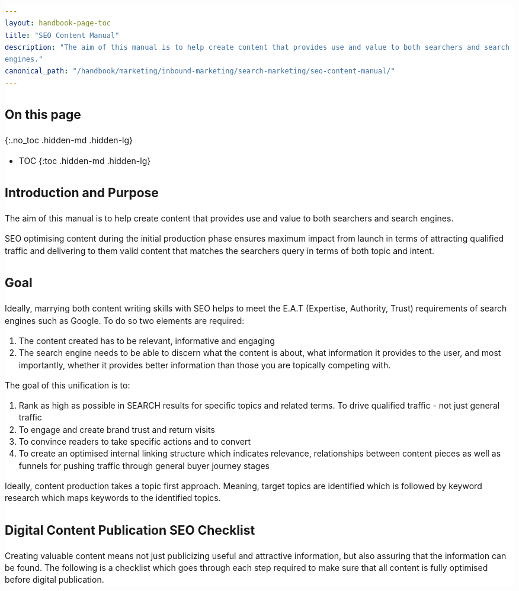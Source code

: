 ```yaml
---
layout: handbook-page-toc
title: "SEO Content Manual"
description: "The aim of this manual is to help create content that provides use and value to both searchers and search engines."
canonical_path: "/handbook/marketing/inbound-marketing/search-marketing/seo-content-manual/"
---
```


## On this page 
{:.no_toc .hidden-md .hidden-lg}
- TOC
{:toc .hidden-md .hidden-lg}

## Introduction and Purpose

The aim of this manual is to help create content that provides use and value to both searchers and search engines.

SEO optimising content during the initial production phase ensures maximum impact from launch in terms of attracting qualified traffic and delivering to them valid content that matches the searchers query in terms of both topic and intent.

## Goal

Ideally, marrying both content writing skills with SEO helps to meet the E.A.T (Expertise, Authority, Trust) requirements of search engines such as Google. To do so two elements are required:

1. The content created has to be relevant, informative and engaging
2. The search engine needs to be able to discern what the content is about, what information it provides to the user, and most importantly, whether it provides better information than those you are topically competing with.

The goal of this unification is to:

1. Rank as high as possible in SEARCH results for specific topics and related terms. To drive qualified traffic - not just general traffic
2. To engage and create brand trust and return visits
3. To convince readers to take specific actions and to convert
4. To create an optimised internal linking structure which indicates relevance, relationships between content pieces as well as funnels for pushing traffic through general buyer journey stages

Ideally, content production takes a topic first approach. Meaning, target topics are identified which is followed by keyword research which maps keywords to the identified topics.

## Digital Content Publication SEO Checklist

Creating valuable content means not just publicizing useful and attractive information, but also assuring that the information can be found. The following is a checklist which goes through each step required to make sure that all content is fully optimised before digital publication.
